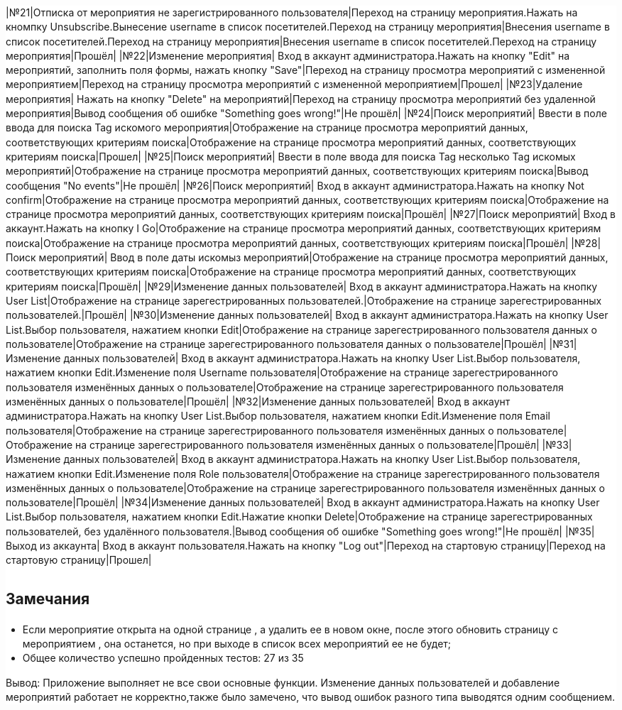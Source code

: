 |№21|Отписка от мероприятия не зарегистрированного пользователя|Переход на страницу мероприятия.Нажать на кномпку Unsubscribe.Вынесение username в список посетителей.Переход на страницу мероприятия|Внесения username в список посетителей.Переход на страницу мероприятия|Внесения username в список посетителей.Переход на страницу мероприятия|Прошёл|
|№22|Изменение мероприятия| Вход в аккаунт администратора.Нажать на кнопку "Edit" на мероприятий, заполнить поля формы, нажать кнопку "Save"|Переход на страницу просмотра мероприятий с измененной мероприятием|Переход на страницу просмотра мероприятий с измененной мероприятием|Прошел|
|№23|Удаление мероприятия| Нажать на кнопку "Delete" на мероприятий|Переход на страницу просмотра мероприятий без удаленной мероприятия|Вывод сообщения об ошибке "Something goes wrong!"|Не прошёл|
|№24|Поиск мероприятий| Ввести в поле ввода для поиска Tag искомого мероприятия|Отображение на странице просмотра мероприятий данных, соответствующих критериям поиска|Отображение на странице просмотра мероприятий данных, соответствующих критериям поиска|Прошел|
|№25|Поиск мероприятий| Ввести в поле ввода для поиска Tag несколько Tag искомых мероприятий|Отображение на странице просмотра мероприятий данных, соответствующих критериям поиска|Вывод сообщения "No events"|Не прошёл|
|№26|Поиск мероприятий| Вход в аккаунт администратора.Нажать на кнопку Not confirm|Отображение на странице просмотра мероприятий данных, соответствующих критериям поиска|Отображение на странице просмотра мероприятий данных, соответствующих критериям поиска|Прошёл|
|№27|Поиск мероприятий| Вход в аккаунт.Нажать на кнопку I Go|Отображение на странице просмотра мероприятий данных, соответствующих критериям поиска|Отображение на странице просмотра мероприятий данных, соответствующих критериям поиска|Прошёл|
|№28|Поиск мероприятий| Ввод в поле даты искомыз мероприятий|Отображение на странице просмотра мероприятий данных, соответствующих критериям поиска|Отображение на странице просмотра мероприятий данных, соответствующих критериям поиска|Прошёл|
|№29|Изменение данных пользователей| Вход в аккаунт администратора.Нажать на кнопку User List|Отображение на странице зарегестрированных пользователей.|Отображение на странице зарегестрированных пользователей.|Прошёл|
|№30|Изменение данных пользователей| Вход в аккаунт администратора.Нажать на кнопку User List.Выбор пользователя, нажатием кнопки Edit|Отображение на странице зарегестрированного пользователя данных о пользователе|Отображение на странице зарегестрированного пользователя данных о пользователе|Прошёл|
|№31|Изменение данных пользователей| Вход в аккаунт администратора.Нажать на кнопку User List.Выбор пользователя, нажатием кнопки Edit.Изменение поля Username пользователя|Отображение на странице зарегестрированного пользователя изменённых данных о пользователе|Отображение на странице зарегестрированного пользователя изменённых данных о пользователе|Прошёл|
|№32|Изменение данных пользователей| Вход в аккаунт администратора.Нажать на кнопку User List.Выбор пользователя, нажатием кнопки Edit.Изменение поля Email пользователя|Отображение на странице зарегестрированного пользователя изменённых данных о пользователе|Отображение на странице зарегестрированного пользователя изменённых данных о пользователе|Прошёл|
|№33|Изменение данных пользователей| Вход в аккаунт администратора.Нажать на кнопку User List.Выбор пользователя, нажатием кнопки Edit.Изменение поля Role пользователя|Отображение на странице зарегестрированного пользователя изменённых данных о пользователе|Отображение на странице зарегестрированного пользователя изменённых данных о пользователе|Прошёл|
|№34|Изменение данных пользователей| Вход в аккаунт администратора.Нажать на кнопку User List.Выбор пользователя, нажатием кнопки Edit.Нажатие кнопки Delete|Отображение на странице зарегестрированных пользователей, без удалённого пользователя.|Вывод сообщения об ошибке "Something goes wrong!"|Не прошёл|
|№35|Выход из аккаунта| Вход в аккаунт пользователя.Нажать на кнопку "Log out"|Переход на стартовую страницу|Переход на стартовую страницу|Прошел|

## Замечания
* Если мероприятие открыта на одной странице , а удалить ее в новом окне, после этого обновить страницу с мероприятием , она останется, но при выходе в список всех мероприятий ее не будет;
* Общее количество успешно пройденных тестов: 27 из 35

Вывод:
Приложение выполняет не все свои основные функции. Изменение данных пользователей и добавление мероприятий работает не корректно,также было замечено, что вывод ошибок разного типа выводятся одним сообщением.

